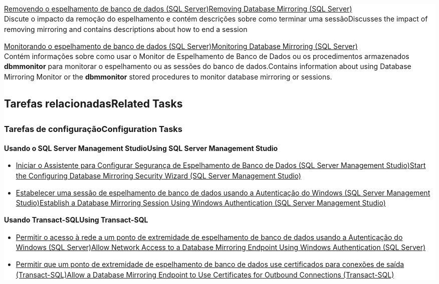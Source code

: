  [<span data-ttu-id="acfc0-329">Removendo o espelhamento de banco de dados &#40;SQL Server&#41;</span><span class="sxs-lookup"><span data-stu-id="acfc0-329">Removing Database Mirroring &#40;SQL Server&#41;</span></span>](removing-database-mirroring-sql-server.md)  
 <span data-ttu-id="acfc0-330">Discute o impacto da remoção do espelhamento e contém descrições sobre como terminar uma sessão</span><span class="sxs-lookup"><span data-stu-id="acfc0-330">Discusses the impact of removing mirroring and contains descriptions about how to end a session</span></span>  
  
 [<span data-ttu-id="acfc0-331">Monitorando o espelhamento de banco de dados &#40;SQL Server&#41;</span><span class="sxs-lookup"><span data-stu-id="acfc0-331">Monitoring Database Mirroring &#40;SQL Server&#41;</span></span>](monitoring-database-mirroring-sql-server.md)  
 <span data-ttu-id="acfc0-332">Contém informações sobre como usar o Monitor de Espelhamento de Banco de Dados ou os procedimentos armazenados **dbmmonitor** para monitorar o espelhamento ou as sessões do banco de dados.</span><span class="sxs-lookup"><span data-stu-id="acfc0-332">Contains information about using Database Mirroring Monitor or the **dbmmonitor** stored procedures to monitor database mirroring or sessions.</span></span>  
  
##  <a name="related-tasks"></a><a name="RelatedTasks"></a> <span data-ttu-id="acfc0-333">Tarefas relacionadas</span><span class="sxs-lookup"><span data-stu-id="acfc0-333">Related Tasks</span></span>  
  
### <a name="configuration-tasks"></a><span data-ttu-id="acfc0-334">Tarefas de configuração</span><span class="sxs-lookup"><span data-stu-id="acfc0-334">Configuration Tasks</span></span>  
 <span data-ttu-id="acfc0-335">**Usando o SQL Server Management Studio**</span><span class="sxs-lookup"><span data-stu-id="acfc0-335">**Using SQL Server Management Studio**</span></span>  
  
-   [<span data-ttu-id="acfc0-336">Iniciar o Assistente para Configurar Segurança de Espelhamento de Banco de Dados &#40;SQL Server Management Studio&#41;</span><span class="sxs-lookup"><span data-stu-id="acfc0-336">Start the Configuring Database Mirroring Security Wizard &#40;SQL Server Management Studio&#41;</span></span>](start-the-configuring-database-mirroring-security-wizard.md)  
  
-   [<span data-ttu-id="acfc0-337">Estabelecer uma sessão de espelhamento de banco de dados usando a Autenticação do Windows &#40;SQL Server Management Studio&#41;</span><span class="sxs-lookup"><span data-stu-id="acfc0-337">Establish a Database Mirroring Session Using Windows Authentication &#40;SQL Server Management Studio&#41;</span></span>](establish-database-mirroring-session-windows-authentication.md)  
  
 <span data-ttu-id="acfc0-338">**Usando Transact-SQL**</span><span class="sxs-lookup"><span data-stu-id="acfc0-338">**Using Transact-SQL**</span></span>  
  
-   [<span data-ttu-id="acfc0-339">Permitir o acesso à rede a um ponto de extremidade de espelhamento de banco de dados usando a Autenticação do Windows &#40;SQL Server&#41;</span><span class="sxs-lookup"><span data-stu-id="acfc0-339">Allow Network Access to a Database Mirroring Endpoint Using Windows Authentication &#40;SQL Server&#41;</span></span>](../database-mirroring-allow-network-access-windows-authentication.md)  
  
-   [<span data-ttu-id="acfc0-340">Permitir que um ponto de extremidade de espelhamento de banco de dados use certificados para conexões de saída &#40;Transact-SQL&#41;</span><span class="sxs-lookup"><span data-stu-id="acfc0-340">Allow a Database Mirroring Endpoint to Use Certificates for Outbound Connections &#40;Transact-SQL&#41;</span></span>](database-mirroring-use-certificates-for-outbound-connections.md)  
  